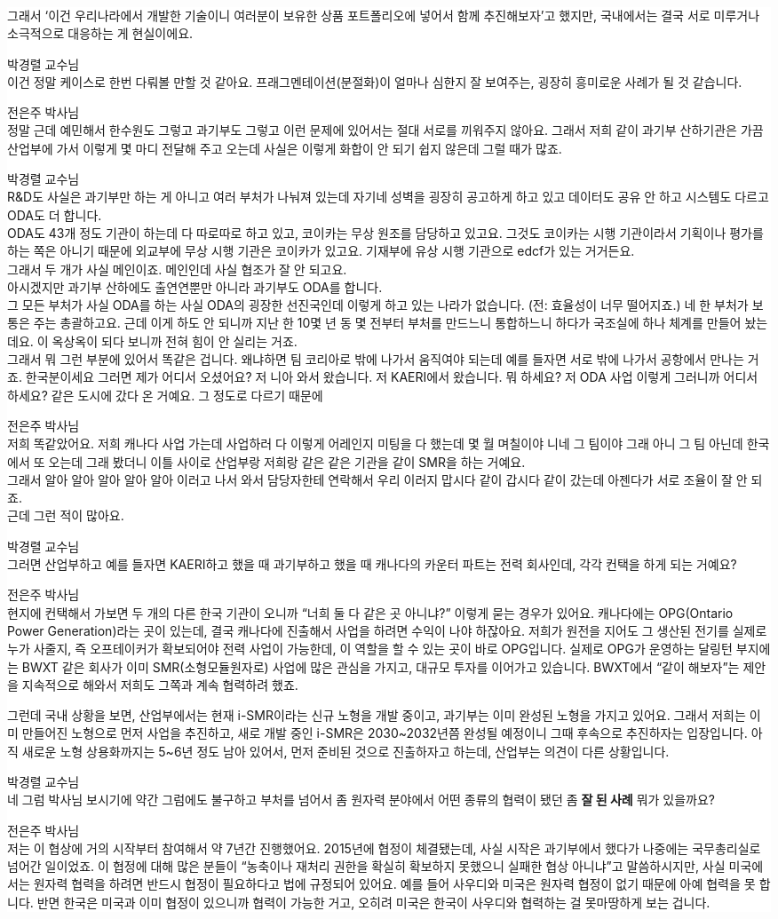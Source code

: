 그래서 ‘이건 우리나라에서 개발한 기술이니 여러분이 보유한 상품 포트폴리오에 넣어서 함께 추진해보자’고 했지만, 국내에서는 결국 서로 미루거나 소극적으로 대응하는 게 현실이에요. 

박경렬 교수님   
이건 정말 케이스로 한번 다뤄볼 만할 것 같아요. 프래그멘테이션(분절화)이 얼마나 심한지 잘 보여주는, 굉장히 흥미로운 사례가 될 것 같습니다.

전은주 박사님   
정말 근데 예민해서 한수원도 그렇고 과기부도 그렇고 이런 문제에 있어서는 절대 서로를 끼워주지 않아요. 그래서 저희 같이 과기부 산하기관은 가끔 산업부에 가서 이렇게 몇 마디 전달해 주고 오는데 사실은 이렇게 화합이 안 되기 쉽지 않은데 그럴 때가 많죠. 

박경렬 교수님   
R\&D도 사실은 과기부만 하는 게 아니고 여러 부처가 나눠져 있는데 자기네 성벽을 굉장히 공고하게 하고 있고 데이터도 공유 안 하고 시스템도 다르고 ODA도 더 합니다.  
ODA도 43개 정도 기관이 하는데 다 따로따로 하고 있고, 코이카는 무상 원조를 담당하고 있고요. 그것도 코이카는 시행 기관이라서 기획이나 평가를 하는 쪽은 아니기 때문에 외교부에 무상 시행 기관은 코이카가 있고요. 기재부에 유상 시행 기관으로 edcf가 있는 거거든요.  
그래서 두 개가 사실 메인이죠. 메인인데 사실 협조가 잘 안 되고요.  
아시겠지만 과기부 산하에도 출연연뿐만 아니라 과기부도 ODA를 합니다.  
그 모든 부처가 사실 ODA를 하는 사실 ODA의 굉장한 선진국인데 이렇게 하고 있는 나라가 없습니다. (전: 효율성이 너무 떨어지죠.) 네 한 부처가 보통은 주는 총괄하고요. 근데 이게 하도 안 되니까 지난 한 10몇 년 동 몇 전부터 부처를 만드느니 통합하느니 하다가 국조실에 하나 체계를 만들어 놨는데요. 이 옥상옥이 되다 보니까 전혀 힘이 안 실리는 거죠.  
그래서 뭐 그런 부분에 있어서 똑같은 겁니다. 왜냐하면 팀 코리아로 밖에 나가서 움직여야 되는데 예를 들자면 서로 밖에 나가서 공항에서 만나는 거죠. 한국분이세요 그러면 제가 어디서 오셨어요? 저 니아 와서 왔습니다. 저 KAERI에서 왔습니다. 뭐 하세요? 저 ODA 사업 이렇게 그러니까 어디서 하세요? 같은 도시에 갔다 온 거예요. 그 정도로 다르기 때문에

전은주 박사님   
저희 똑같았어요. 저희 캐나다 사업 가는데 사업하러 다 이렇게 어레인지 미팅을 다 했는데 몇 월 며칠이야 니네 그 팀이야 그래 아니 그 팀 아닌데 한국에서 또 오는데 그래 봤더니 이틀 사이로 산업부랑 저희랑 같은 같은 기관을 같이 SMR을 하는 거예요.  
그래서 알아 알아 알아 알아 알아 이러고 나서 와서 담당자한테 연락해서 우리 이러지 맙시다 같이 갑시다 같이 갔는데 아젠다가 서로 조율이 잘 안 되죠.  
 근데 그런 적이 많아요.

박경렬 교수님   
그러면 산업부하고 예를 들자면 KAERI하고 했을 때 과기부하고 했을 때 캐나다의 카운터 파트는 전력 회사인데, 각각 컨택을 하게 되는 거예요?

전은주 박사님   
현지에 컨택해서 가보면 두 개의 다른 한국 기관이 오니까 “너희 둘 다 같은 곳 아니냐?” 이렇게 묻는 경우가 있어요. 캐나다에는 OPG(Ontario Power Generation)라는 곳이 있는데, 결국 캐나다에 진출해서 사업을 하려면 수익이 나야 하잖아요. 저희가 원전을 지어도 그 생산된 전기를 실제로 누가 사줄지, 즉 오프테이커가 확보되어야 전력 사업이 가능한데, 이 역할을 할 수 있는 곳이 바로 OPG입니다. 실제로 OPG가 운영하는 달링턴 부지에는 BWXT 같은 회사가 이미 SMR(소형모듈원자로) 사업에 많은 관심을 가지고, 대규모 투자를 이어가고 있습니다. BWXT에서 “같이 해보자”는 제안을 지속적으로 해와서 저희도 그쪽과 계속 협력하려 했죠.

그런데 국내 상황을 보면, 산업부에서는 현재 i-SMR이라는 신규 노형을 개발 중이고, 과기부는 이미 완성된 노형을 가지고 있어요. 그래서 저희는 이미 만들어진 노형으로 먼저 사업을 추진하고, 새로 개발 중인 i-SMR은 2030\~2032년쯤 완성될 예정이니 그때 후속으로 추진하자는 입장입니다. 아직 새로운 노형 상용화까지는 5\~6년 정도 남아 있어서, 먼저 준비된 것으로 진출하자고 하는데, 산업부는 의견이 다른 상황입니다. 

박경렬 교수님   
네 그럼 박사님 보시기에 약간 그럼에도 불구하고 부처를 넘어서 좀 원자력 분야에서 어떤 종류의 협력이 됐던 좀 **잘 된 사례** 뭐가 있을까요?

전은주 박사님   
저는 이 협상에 거의 시작부터 참여해서 약 7년간 진행했어요. 2015년에 협정이 체결됐는데, 사실 시작은 과기부에서 했다가 나중에는 국무총리실로 넘어간 일이었죠. 이 협정에 대해 많은 분들이 “농축이나 재처리 권한을 확실히 확보하지 못했으니 실패한 협상 아니냐”고 말씀하시지만, 사실 미국에서는 원자력 협력을 하려면 반드시 협정이 필요하다고 법에 규정되어 있어요. 예를 들어 사우디와 미국은 원자력 협정이 없기 때문에 아예 협력을 못 합니다. 반면 한국은 미국과 이미 협정이 있으니까 협력이 가능한 거고, 오히려 미국은 한국이 사우디와 협력하는 걸 못마땅하게 보는 겁니다.

